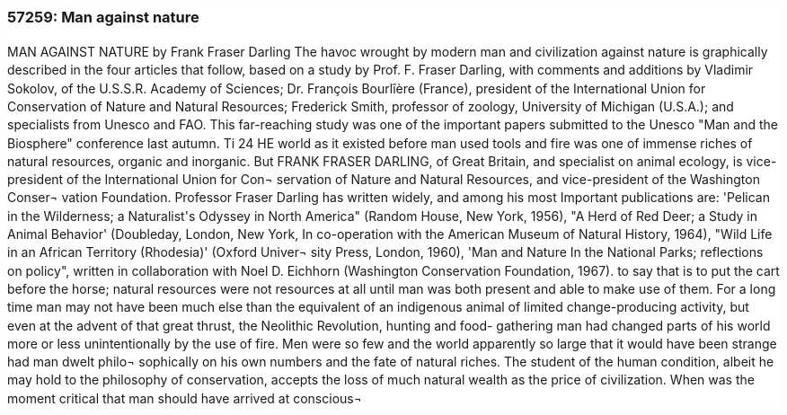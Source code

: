 
### 57259: Man against nature
MAN AGAINST
NATURE
by Frank Fraser Darling
The havoc wrought by modern man and civilization against nature is
graphically described in the four articles that follow, based on a study by
Prof. F. Fraser Darling, with comments and additions by Vladimir Sokolov,
of the U.S.S.R. Academy of Sciences; Dr. François Bourlîère (France),
president of the International Union for Conservation of Nature and
Natural Resources; Frederick Smith, professor of zoology, University
of Michigan (U.S.A.); and specialists from Unesco and FAO. This
far-reaching study was one of the important papers submitted to the
Unesco "Man and the Biosphere" conference last autumn.
Ti
24
HE world as it existed
before man used tools and fire was
one of immense riches of natural
resources, organic and inorganic. But
FRANK FRASER DARLING, of Great Britain,
and specialist on animal ecology, is vice-
president of the International Union for Con¬
servation of Nature and Natural Resources,
and vice-president of the Washington Conser¬
vation Foundation. Professor Fraser Darling
has written widely, and among his most
Important publications are: 'Pelican in the
Wilderness; a Naturalist's Odyssey in North
America" (Random House, New York, 1956),
"A Herd of Red Deer; a Study in Animal
Behavior' (Doubleday, London, New York, In
co-operation with the American Museum of
Natural History, 1964), "Wild Life in an
African Territory (Rhodesia)' (Oxford Univer¬
sity Press, London, 1960), 'Man and Nature
In the National Parks; reflections on policy",
written in collaboration with Noel D. Eichhorn
(Washington Conservation Foundation, 1967).
to say that is to put the cart before
the horse; natural resources were
not resources at all until man was both
present and able to make use of them.
For a long time man may not have
been much else than the equivalent
of an indigenous animal of limited
change-producing activity, but even at
the advent of that great thrust, the
Neolithic Revolution, hunting and food-
gathering man had changed parts of
his world more or less unintentionally
by the use of fire.
Men were so few and the world
apparently so large that it would have
been strange had man dwelt philo¬
sophically on his own numbers and
the fate of natural riches. The student
of the human condition, albeit he may
hold to the philosophy of conservation,
accepts the loss of much natural
wealth as the price of civilization.
When was the moment critical that
man should have arrived at conscious¬